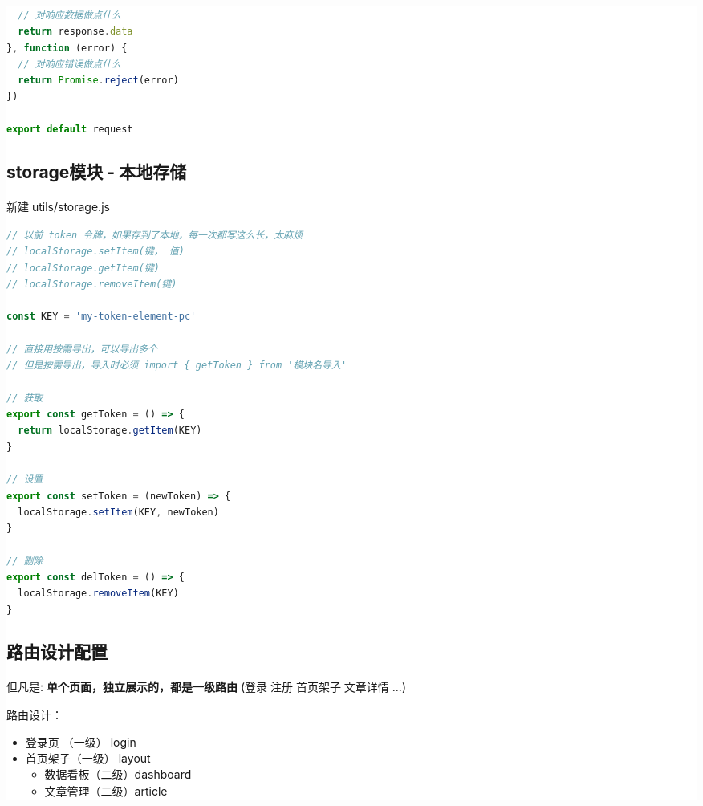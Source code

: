 ```js
  // 对响应数据做点什么
  return response.data
}, function (error) {
  // 对响应错误做点什么
  return Promise.reject(error)
})

export default request
```



## storage模块 - 本地存储

新建 utils/storage.js

```jsx
// 以前 token 令牌，如果存到了本地，每一次都写这么长，太麻烦
// localStorage.setItem(键， 值)
// localStorage.getItem(键)
// localStorage.removeItem(键)

const KEY = 'my-token-element-pc'

// 直接用按需导出，可以导出多个
// 但是按需导出，导入时必须 import { getToken } from '模块名导入'

// 获取
export const getToken = () => {
  return localStorage.getItem(KEY)
}

// 设置
export const setToken = (newToken) => {
  localStorage.setItem(KEY, newToken)
}

// 删除
export const delToken = () => {
  localStorage.removeItem(KEY)
}
```



## 路由设计配置

但凡是: **单个页面，独立展示的，都是一级路由**  (登录  注册   首页架子   文章详情 ...)

路由设计：

- 登录页 （一级） login
- 首页架子（一级） layout
  - 数据看板（二级）dashboard
  - 文章管理（二级）article
